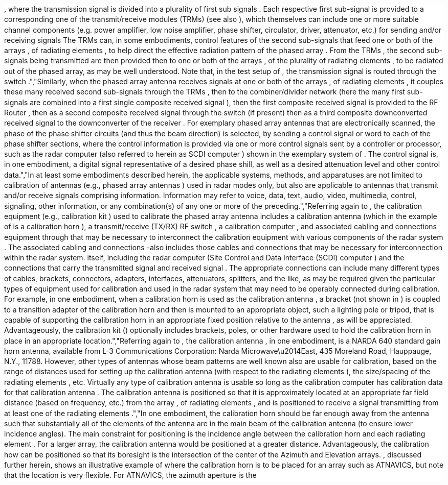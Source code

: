 , where the transmission signal  is divided into a plurality of first sub signals . Each respective first sub-signal is provided to a corresponding one of the transmit\/receive modules (TRMs)  (see also ), which themselves can include one or more suitable channel components (e.g. power amplifier, low noise amplifier, phase shifter, circulator, driver, attenuator, etc.) for sending and\/or receiving signals The TRMs  can, in some embodiments, control features of the second sub-signals that feed one or both of the arrays , of radiating elements , to help direct the effective radiation pattern of the phased array . From the TRMs , the second sub-signals being transmitted are then provided then to one or both of the arrays , of the plurality of radiating elements , to be radiated out of the phased array, as may be well understood. Note that, in the test setup of , the transmission signal is routed through the switch .","Similarly, when the phased array antenna  receives signals at one or both of the arrays , of radiating elements , it couples these many received second sub-signals through the TRMs , then to the combiner\/divider network  (here the many first sub-signals are combined into a first single composite received signal ), then the first composite received signal is provided to the RF Router , then as a second composite received signal through the switch  (if present) then as a third composite downconverted received signal to the downconverter  of the receiver . For exemplary phased array antennas  that are electronically scanned, the phase of the phase shifter circuits (and thus the beam direction) is selected, by sending a control signal or word to each of the phase shifter sections, where the control information is provided via one or more control signals  sent by a controller or processor, such as the radar computer  (also referred to herein as SCDI computer ) shown in the exemplary system  of . The control signal  is, in one embodiment, a digital signal representative of a desired phase shill, as well as a desired attenuation level and other control data.","In at least some embodiments described herein, the applicable systems, methods, and apparatuses are not limited to calibration of antennas (e.g., phased array antennas ) used in radar modes only, but also are applicable to antennas that transmit and\/or receive signals comprising information. Information may refer to voice, data, text, audio, video, multimedia, control, signaling, other information, or any combination(s) of any one or more of the preceding.","Referring again to , the calibration equipment (e.g., calibration kit ) used to calibrate the phased array antenna  includes a calibration antenna  (which in the example of  is a calibration horn ), a transmit\/receive (TX\/RX) RF switch , a calibration computer , and associated cabling and connections equipment through that may be necessary to interconnect the calibration equipment with various components of the radar system . The associated cabling and connections -also includes those cables and connections that may be necessary for interconnection within the radar system.  itself, including the radar computer  (Site Control and Data Interface (SCDI) computer ) and the connections that carry the transmitted signal  and received signal . The appropriate connections  can include many different types of cables, brackets, connectors, adapters, interfaces, attenuators, splitters, and the like, as may be required given the particular types of equipment used for calibration and used in the radar system  that may need to be operably connected during calibration. For example, in one embodiment, when a calibration horn  is used as the calibration antenna , a bracket (not shown in ) is coupled to a transition adapter of the calibration horn  and then is mounted to an appropriate object, such a lighting pole or tripod, that is capable of supporting the calibration horn  in an appropriate fixed position relative to the antenna , as will be appreciated. Advantageously, the calibration kit  () optionally includes brackets, poles, or other hardware used to hold the calibration horn in place in an appropriate location.","Referring again to , the calibration antenna , in one embodiment, is a NARDA 640 standard gain horn antenna, available from L-3 Communications Corporation: Narda Microwave\u2014East, 435 Moreland Road, Hauppauge, N.Y., 11788. However, other types of antennas whose beam patterns are well known also are usable for calibration, based on the range of distances used for setting up the calibration antenna  (with respect to the radiating elements ), the size\/spacing of the radiating elements , etc. Virtually any type of calibration antenna  is usable so long as the calibration computer  has calibration data for that calibration antenna . The calibration antenna  is positioned so that it is approximately located at an appropriate far field distance (based on frequency, etc.) from the array , of radiating elements , and is positioned to receive a signal transmitting from at least one of the radiating elements .","In one embodiment, the calibration horn  should be far enough away from the antenna  such that substantially all of the elements  of the antenna  are in the main beam of the calibration antenna  (to ensure lower incidence angles). The main constraint for positioning is the incidence angle between the calibration horn  and each radiating element . For a larger array, the calibration antenna  would be positioned at a greater distance. Advantageously, the calibration how  can be positioned so that its boresight is the intersection of the center of the Azimuth and Elevation arrays. , discussed further herein, shows an illustrative example of where the calibration horn  is to be placed for an array such as ATNAVICS, but note that the location is very flexible. For ATNAVICS, the azimuth aperture is the